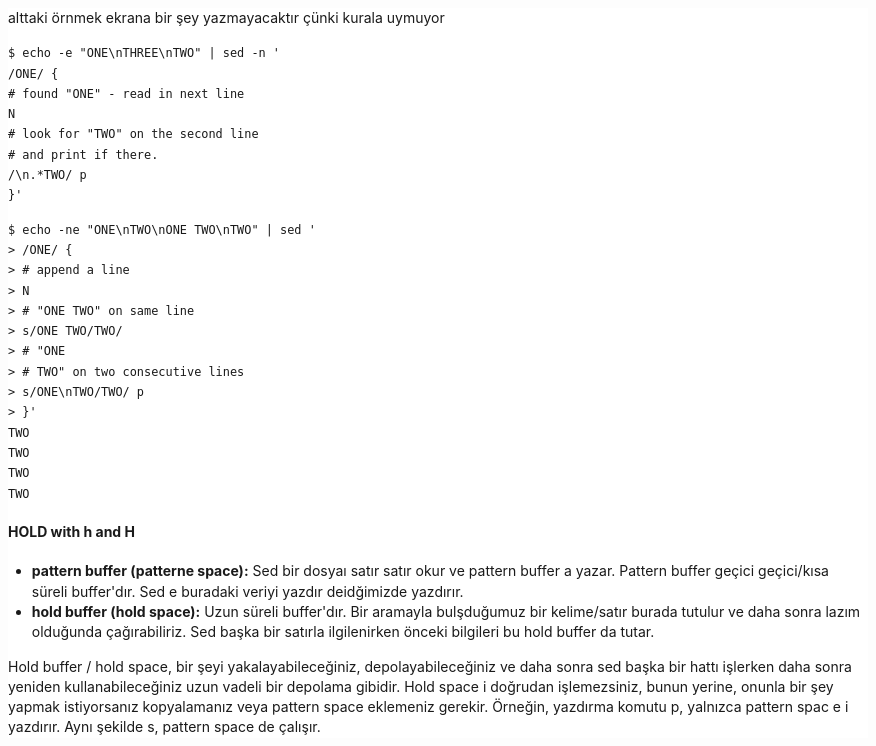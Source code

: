 alttaki örnmek ekrana bir şey yazmayacaktır çünki kurala uymuyor

```
$ echo -e "ONE\nTHREE\nTWO" | sed -n '
/ONE/ {
# found "ONE" - read in next line
N
# look for "TWO" on the second line
# and print if there.
/\n.*TWO/ p
}'

```



```
$ echo -ne "ONE\nTWO\nONE TWO\nTWO" | sed '
> /ONE/ {
> # append a line
> N
> # "ONE TWO" on same line
> s/ONE TWO/TWO/
> # "ONE
> # TWO" on two consecutive lines
> s/ONE\nTWO/TWO/ p
> }'
TWO
TWO
TWO
TWO

```


#### HOLD with h and H

- **pattern buffer (patterne space):** Sed bir dosyaı satır satır okur ve pattern buffer a yazar. Pattern buffer geçici geçici/kısa süreli buffer'dır. Sed e buradaki veriyi yazdır deidğimizde yazdırır.
- **hold buffer (hold space):** Uzun süreli buffer'dır. Bir aramayla bulşduğumuz bir kelime/satır burada tutulur ve daha sonra lazım olduğunda çağırabiliriz. Sed başka bir satırla ilgilenirken önceki bilgileri bu hold buffer da tutar.

Hold buffer / hold space, bir şeyi yakalayabileceğiniz, depolayabileceğiniz ve daha sonra sed başka bir hattı işlerken daha sonra yeniden kullanabileceğiniz uzun vadeli bir depolama gibidir. Hold space i doğrudan işlemezsiniz, bunun yerine, onunla bir şey yapmak istiyorsanız kopyalamanız veya pattern space eklemeniz gerekir. Örneğin, yazdırma komutu p, yalnızca pattern spac e i yazdırır. Aynı şekilde s, pattern space de çalışır.
